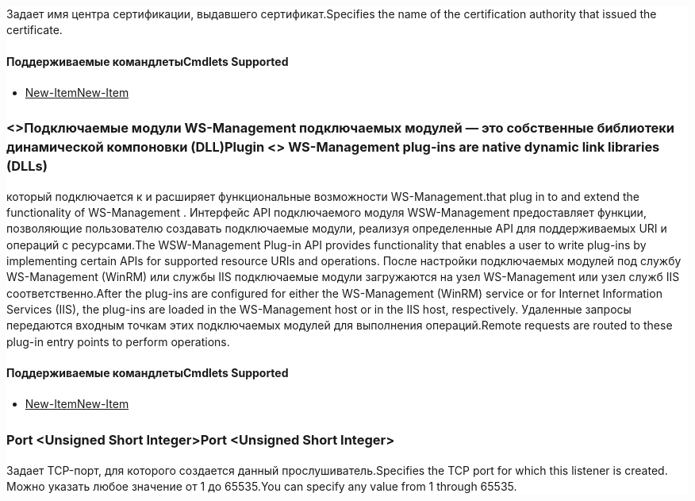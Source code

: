 <span data-ttu-id="3e706-269">Задает имя центра сертификации, выдавшего сертификат.</span><span class="sxs-lookup"><span data-stu-id="3e706-269">Specifies the name of the certification authority that issued the certificate.</span></span>

#### <a name="cmdlets-supported"></a><span data-ttu-id="3e706-270">Поддерживаемые командлеты</span><span class="sxs-lookup"><span data-stu-id="3e706-270">Cmdlets Supported</span></span>

- [<span data-ttu-id="3e706-271">New-Item</span><span class="sxs-lookup"><span data-stu-id="3e706-271">New-Item</span></span>](xref:Microsoft.PowerShell.Management.New-Item)

### <a name="plugin--ws-management-plug-ins-are-native-dynamic-link-libraries-dlls"></a><span data-ttu-id="3e706-272">\<\>Подключаемые модули WS-Management подключаемых модулей — это собственные библиотеки динамической компоновки (DLL)</span><span class="sxs-lookup"><span data-stu-id="3e706-272">Plugin \<\> WS-Management plug-ins are native dynamic link libraries (DLLs)</span></span>

<span data-ttu-id="3e706-273">который подключается к и расширяет функциональные возможности WS-Management.</span><span class="sxs-lookup"><span data-stu-id="3e706-273">that plug in to and extend the functionality of WS-Management .</span></span> <span data-ttu-id="3e706-274">Интерфейс API подключаемого модуля WSW-Management предоставляет функции, позволяющие пользователю создавать подключаемые модули, реализуя определенные API для поддерживаемых URI и операций с ресурсами.</span><span class="sxs-lookup"><span data-stu-id="3e706-274">The WSW-Management Plug-in API provides functionality that enables a user to write plug-ins by implementing certain APIs for supported resource URIs and operations.</span></span> <span data-ttu-id="3e706-275">После настройки подключаемых модулей под службу WS-Management (WinRM) или службы IIS подключаемые модули загружаются на узел WS-Management или узел служб IIS соответственно.</span><span class="sxs-lookup"><span data-stu-id="3e706-275">After the plug-ins are configured for either the WS-Management (WinRM) service or for Internet Information Services (IIS), the plug-ins are loaded in the WS-Management host or in the IIS host, respectively.</span></span> <span data-ttu-id="3e706-276">Удаленные запросы передаются входным точкам этих подключаемых модулей для выполнения операций.</span><span class="sxs-lookup"><span data-stu-id="3e706-276">Remote requests are routed to these plug-in entry points to perform operations.</span></span>

#### <a name="cmdlets-supported"></a><span data-ttu-id="3e706-277">Поддерживаемые командлеты</span><span class="sxs-lookup"><span data-stu-id="3e706-277">Cmdlets Supported</span></span>

- [<span data-ttu-id="3e706-278">New-Item</span><span class="sxs-lookup"><span data-stu-id="3e706-278">New-Item</span></span>](xref:Microsoft.PowerShell.Management.New-Item)

### <a name="port-unsigned-short-integer"></a><span data-ttu-id="3e706-279">Port \<Unsigned Short Integer\></span><span class="sxs-lookup"><span data-stu-id="3e706-279">Port \<Unsigned Short Integer\></span></span>

<span data-ttu-id="3e706-280">Задает TCP-порт, для которого создается данный прослушиватель.</span><span class="sxs-lookup"><span data-stu-id="3e706-280">Specifies the TCP port for which this listener is created.</span></span> <span data-ttu-id="3e706-281">Можно указать любое значение от 1 до 65535.</span><span class="sxs-lookup"><span data-stu-id="3e706-281">You can specify any value from 1 through 65535.</span></span>
